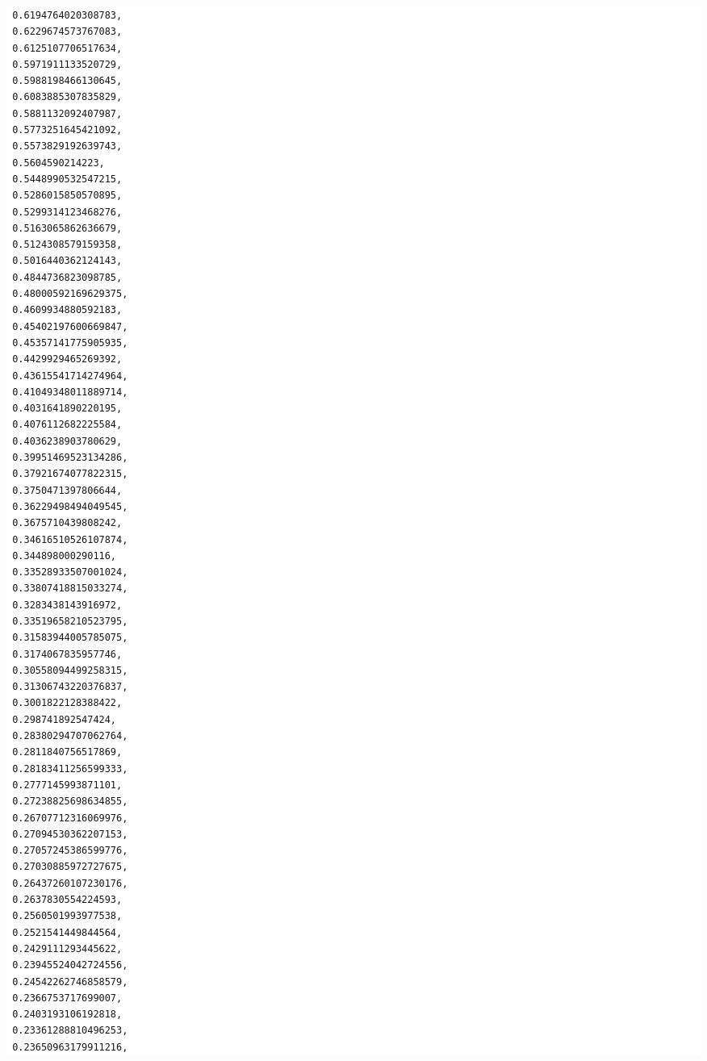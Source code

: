      0.6194764020308783,
     0.6229674573767083,
     0.6125107706517634,
     0.5971911133520729,
     0.5988198466130645,
     0.6083885307835829,
     0.5881132092407987,
     0.5773251645421092,
     0.5573829192639743,
     0.5604590214223,
     0.5448990532547215,
     0.5286015850570895,
     0.5299314123468276,
     0.5163065862636679,
     0.5124308579159358,
     0.5016440362124143,
     0.4844736823098785,
     0.48000592169629375,
     0.4609934880592183,
     0.45402197600669847,
     0.45357141775905935,
     0.4429929465269392,
     0.43615541714274964,
     0.41049348011889714,
     0.4031641890220195,
     0.4076112682225584,
     0.4036238903780629,
     0.39951469523134286,
     0.37921674077822315,
     0.3750471397806644,
     0.36229498494049545,
     0.3675710439808242,
     0.34616510526107874,
     0.344898000290116,
     0.33528933507001024,
     0.33807418815033274,
     0.3283438143916972,
     0.33519658210523795,
     0.31583944005785075,
     0.3174067835957746,
     0.30558094499258315,
     0.31306743220376837,
     0.3001822128388422,
     0.298741892547424,
     0.28380294707062764,
     0.2811840756517869,
     0.28183411256599333,
     0.2777145993871101,
     0.27238825698634855,
     0.26707712316069976,
     0.27094530362207153,
     0.27057245386599776,
     0.27030885972727675,
     0.26437260107230176,
     0.2637830554224593,
     0.2560501993977538,
     0.2521541449844564,
     0.2429111293445622,
     0.23945524042724556,
     0.24542262746858579,
     0.2366753717699007,
     0.2403193106192818,
     0.23361288810496253,
     0.23650963179911216,